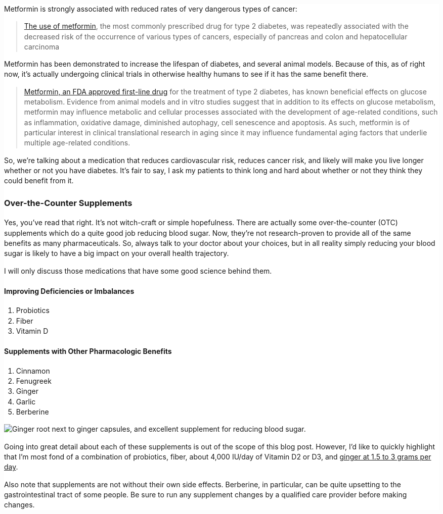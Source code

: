 Metformin is strongly associated with reduced rates of very dangerous types of cancer:

> [The use of metformin](https://www.ncbi.nlm.nih.gov/pmc/articles/PMC4200668/), the most commonly prescribed drug for type 2 diabetes, was repeatedly associated with the decreased risk of the occurrence of various types of cancers, especially of pancreas and colon and hepatocellular carcinoma

Metformin has been demonstrated to increase the lifespan of diabetes, and several animal models. Because of this, as of right now, it’s actually undergoing clinical trials in otherwise healthy humans to see if it has the same benefit there.

> [Metformin, an FDA approved first-line drug](https://clinicaltrials.gov/ct2/show/NCT02432287) for the treatment of type 2 diabetes, has known beneficial effects on glucose metabolism. Evidence from animal models and in vitro studies suggest that in addition to its effects on glucose metabolism, metformin may influence metabolic and cellular processes associated with the development of age-related conditions, such as inflammation, oxidative damage, diminished autophagy, cell senescence and apoptosis. As such, metformin is of particular interest in clinical translational research in aging since it may influence fundamental aging factors that underlie multiple age-related conditions.

So, we’re talking about a medication that reduces cardiovascular risk, reduces cancer risk, and likely will make you live longer whether or not you have diabetes. It’s fair to say, I ask my patients to think long and hard about whether or not they think they could benefit from it.

### Over-the-Counter Supplements

Yes, you’ve read that right. It’s not witch-craft or simple hopefulness. There are actually some over-the-counter (OTC) supplements which do a quite good job reducing blood sugar. Now, they’re not research-proven to provide all of the same benefits as many pharmaceuticals. So, always talk to your doctor about your choices, but in all reality simply reducing your blood sugar is likely to have a big impact on your overall health trajectory.

I will only discuss those medications that have some good science behind them.

#### Improving Deficiencies or Imbalances

1. Probiotics
2. Fiber
3. Vitamin D

#### Supplements with Other Pharmacologic Benefits

1. Cinnamon
2. Fenugreek
3. Ginger
4. Garlic
5. Berberine

![Ginger root next to ginger capsules, and excellent supplement for reducing blood sugar. ](/img/og_ginger_caps_plant_.jpg "Ginger root next to ginger capsules, and excellent supplement for reducing blood sugar. ")

Going into great detail about each of these supplements is out of the scope of this blog post. However, I’d like to quickly highlight that I’m most fond of a combination of probiotics, fiber, about 4,000 IU/day of Vitamin D2 or D3, and [ginger at 1.5 to 3 grams per day](https://www.ncbi.nlm.nih.gov/pmc/articles/PMC5818945/).

Also note that supplements are not without their own side effects. Berberine, in particular, can be quite upsetting to the gastrointestinal tract of some people. Be sure to run any supplement changes by a qualified care provider before making changes.
